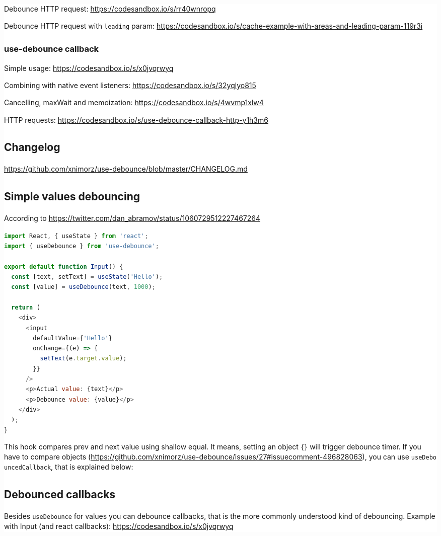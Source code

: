 Debounce HTTP request: https://codesandbox.io/s/rr40wnropq

Debounce HTTP request with `leading` param: https://codesandbox.io/s/cache-example-with-areas-and-leading-param-119r3i

### use-debounce callback

Simple usage: https://codesandbox.io/s/x0jvqrwyq

Combining with native event listeners: https://codesandbox.io/s/32yqlyo815

Cancelling, maxWait and memoization: https://codesandbox.io/s/4wvmp1xlw4

HTTP requests: https://codesandbox.io/s/use-debounce-callback-http-y1h3m6

## Changelog

https://github.com/xnimorz/use-debounce/blob/master/CHANGELOG.md

## Simple values debouncing

According to https://twitter.com/dan_abramov/status/1060729512227467264

```javascript
import React, { useState } from 'react';
import { useDebounce } from 'use-debounce';

export default function Input() {
  const [text, setText] = useState('Hello');
  const [value] = useDebounce(text, 1000);

  return (
    <div>
      <input
        defaultValue={'Hello'}
        onChange={(e) => {
          setText(e.target.value);
        }}
      />
      <p>Actual value: {text}</p>
      <p>Debounce value: {value}</p>
    </div>
  );
}
```

This hook compares prev and next value using shallow equal. It means, setting an object `{}` will trigger debounce timer. If you have to compare objects (https://github.com/xnimorz/use-debounce/issues/27#issuecomment-496828063), you can use `useDebouncedCallback`, that is explained below:

## Debounced callbacks

Besides `useDebounce` for values you can debounce callbacks, that is the more commonly understood kind of debouncing.
Example with Input (and react callbacks): https://codesandbox.io/s/x0jvqrwyq
